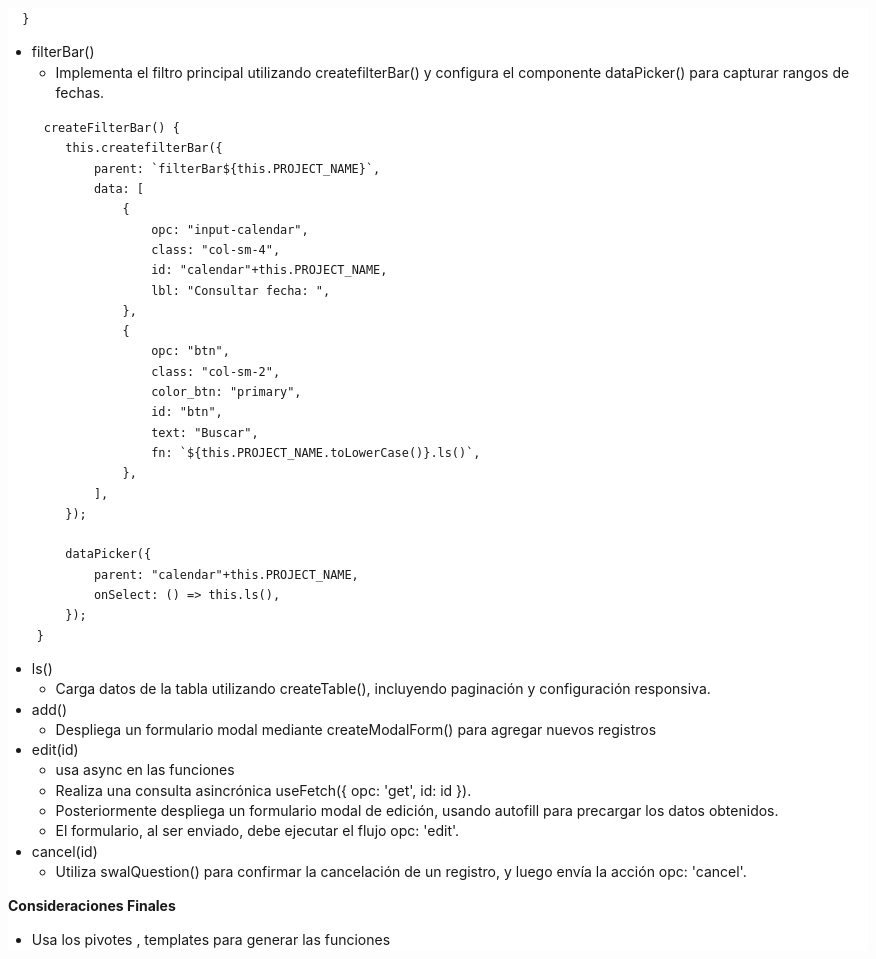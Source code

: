   ```JS
    }
  ```
- filterBar()
  - Implementa el filtro principal utilizando createfilterBar() y configura el componente dataPicker() para capturar rangos de fechas.
```JS
     createFilterBar() {
        this.createfilterBar({
            parent: `filterBar${this.PROJECT_NAME}`,
            data: [
                {
                    opc: "input-calendar",
                    class: "col-sm-4",
                    id: "calendar"+this.PROJECT_NAME,
                    lbl: "Consultar fecha: ",
                },
                {
                    opc: "btn",
                    class: "col-sm-2",
                    color_btn: "primary",
                    id: "btn",
                    text: "Buscar",
                    fn: `${this.PROJECT_NAME.toLowerCase()}.ls()`,
                },
            ],
        });

        dataPicker({
            parent: "calendar"+this.PROJECT_NAME,
            onSelect: () => this.ls(),
        });
    }

```

- ls()
  - Carga datos de la tabla utilizando createTable(), incluyendo paginación y configuración responsiva.
- add()
  - Despliega un formulario modal mediante createModalForm() para agregar nuevos registros
- edit(id)
  - usa async en las funciones
  - Realiza una consulta asincrónica useFetch({ opc: 'get', id: id }).
  - Posteriormente despliega un formulario modal de edición, usando autofill para precargar los datos obtenidos.
  - El formulario, al ser enviado, debe ejecutar el flujo opc: 'edit'.
- cancel(id)
  - Utiliza swalQuestion() para confirmar la cancelación de un registro, y luego envía la acción opc: 'cancel'.


**Consideraciones Finales**
- Usa los pivotes , templates para generar las funciones
